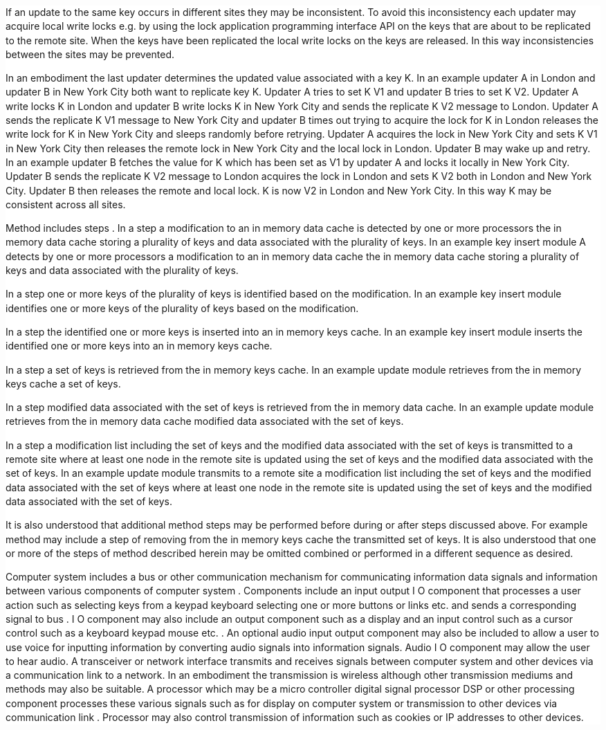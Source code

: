 If an update to the same key occurs in different sites they may be inconsistent. To avoid this inconsistency each updater may acquire local write locks e.g. by using the lock application programming interface API on the keys that are about to be replicated to the remote site. When the keys have been replicated the local write locks on the keys are released. In this way inconsistencies between the sites may be prevented.

In an embodiment the last updater determines the updated value associated with a key K. In an example updater A in London and updater B in New York City both want to replicate key K. Updater A tries to set K V1 and updater B tries to set K V2. Updater A write locks K in London and updater B write locks K in New York City and sends the replicate K V2 message to London. Updater A sends the replicate K V1 message to New York City and updater B times out trying to acquire the lock for K in London releases the write lock for K in New York City and sleeps randomly before retrying. Updater A acquires the lock in New York City and sets K V1 in New York City then releases the remote lock in New York City and the local lock in London. Updater B may wake up and retry. In an example updater B fetches the value for K which has been set as V1 by updater A and locks it locally in New York City. Updater B sends the replicate K V2 message to London acquires the lock in London and sets K V2 both in London and New York City. Updater B then releases the remote and local lock. K is now V2 in London and New York City. In this way K may be consistent across all sites.

Method includes steps . In a step a modification to an in memory data cache is detected by one or more processors the in memory data cache storing a plurality of keys and data associated with the plurality of keys. In an example key insert module A detects by one or more processors a modification to an in memory data cache the in memory data cache storing a plurality of keys and data associated with the plurality of keys.

In a step one or more keys of the plurality of keys is identified based on the modification. In an example key insert module identifies one or more keys of the plurality of keys based on the modification.

In a step the identified one or more keys is inserted into an in memory keys cache. In an example key insert module inserts the identified one or more keys into an in memory keys cache.

In a step a set of keys is retrieved from the in memory keys cache. In an example update module retrieves from the in memory keys cache a set of keys.

In a step modified data associated with the set of keys is retrieved from the in memory data cache. In an example update module retrieves from the in memory data cache modified data associated with the set of keys.

In a step a modification list including the set of keys and the modified data associated with the set of keys is transmitted to a remote site where at least one node in the remote site is updated using the set of keys and the modified data associated with the set of keys. In an example update module transmits to a remote site a modification list including the set of keys and the modified data associated with the set of keys where at least one node in the remote site is updated using the set of keys and the modified data associated with the set of keys.

It is also understood that additional method steps may be performed before during or after steps discussed above. For example method may include a step of removing from the in memory keys cache the transmitted set of keys. It is also understood that one or more of the steps of method described herein may be omitted combined or performed in a different sequence as desired.

Computer system includes a bus or other communication mechanism for communicating information data signals and information between various components of computer system . Components include an input output I O component that processes a user action such as selecting keys from a keypad keyboard selecting one or more buttons or links etc. and sends a corresponding signal to bus . I O component may also include an output component such as a display and an input control such as a cursor control such as a keyboard keypad mouse etc. . An optional audio input output component may also be included to allow a user to use voice for inputting information by converting audio signals into information signals. Audio I O component may allow the user to hear audio. A transceiver or network interface transmits and receives signals between computer system and other devices via a communication link to a network. In an embodiment the transmission is wireless although other transmission mediums and methods may also be suitable. A processor which may be a micro controller digital signal processor DSP or other processing component processes these various signals such as for display on computer system or transmission to other devices via communication link . Processor may also control transmission of information such as cookies or IP addresses to other devices.
